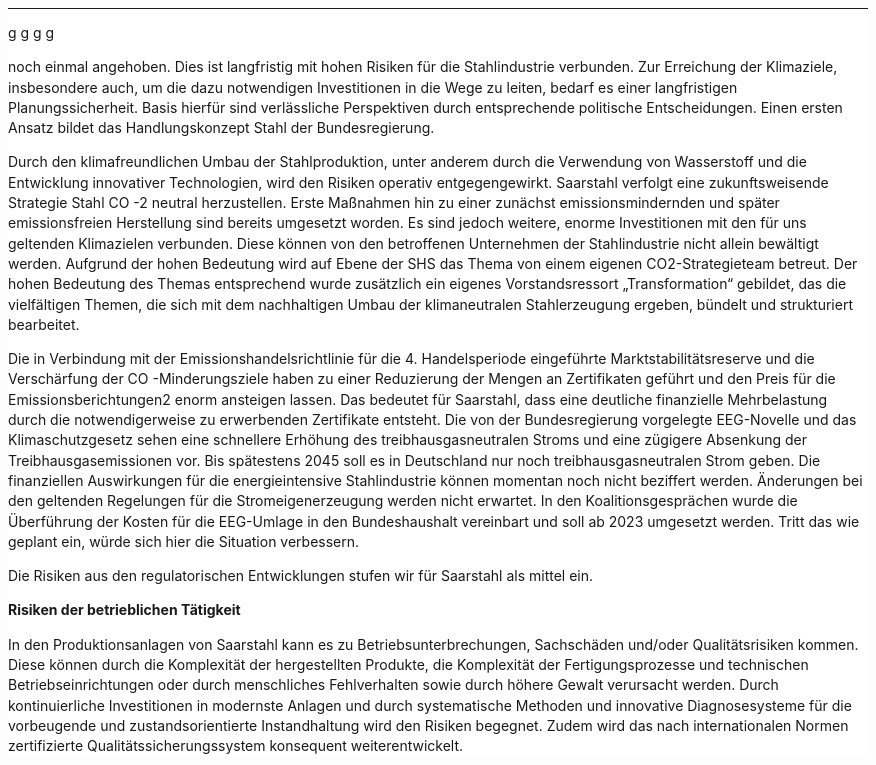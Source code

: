 
-----

g g g g

noch einmal angehoben. Dies ist langfristig mit hohen Risiken für die Stahlindustrie verbunden. Zur Erreichung der Klimaziele,
insbesondere auch, um die dazu notwendigen Investitionen in die Wege zu leiten, bedarf es einer langfristigen Planungssicherheit.
Basis hierfür sind verlässliche Perspektiven durch entsprechende politische Entscheidungen. Einen ersten Ansatz bildet das
Handlungskonzept Stahl der Bundesregierung.

Durch den klimafreundlichen Umbau der Stahlproduktion, unter anderem durch die Verwendung von Wasserstoff und die Entwicklung
innovativer Technologien, wird den Risiken operativ entgegengewirkt. Saarstahl verfolgt eine zukunftsweisende Strategie Stahl CO -2
neutral herzustellen. Erste Maßnahmen hin zu einer zunächst emissionsmindernden und später emissionsfreien Herstellung sind bereits
umgesetzt worden. Es sind jedoch weitere, enorme Investitionen mit den für uns geltenden Klimazielen verbunden. Diese können von
den betroffenen Unternehmen der Stahlindustrie nicht allein bewältigt werden. Aufgrund der hohen Bedeutung wird auf Ebene der SHS
das Thema von einem eigenen CO2-Strategieteam betreut. Der hohen Bedeutung des Themas entsprechend wurde zusätzlich ein
eigenes Vorstandsressort „Transformation“ gebildet, das die vielfältigen Themen, die sich mit dem nachhaltigen Umbau der
klimaneutralen Stahlerzeugung ergeben, bündelt und strukturiert bearbeitet.


Die in Verbindung mit der Emissionshandelsrichtlinie für die 4. Handelsperiode eingeführte Marktstabilitätsreserve und die Verschärfung
der CO -Minderungsziele haben zu einer Reduzierung der Mengen an Zertifikaten geführt und den Preis für die Emissionsberichtungen2
enorm ansteigen lassen. Das bedeutet für Saarstahl, dass eine deutliche finanzielle Mehrbelastung durch die notwendigerweise zu
erwerbenden Zertifikate entsteht. Die von der Bundesregierung vorgelegte EEG-Novelle und das Klimaschutzgesetz sehen eine
schnellere Erhöhung des treibhausgasneutralen Stroms und eine zügigere Absenkung der Treibhausgasemissionen vor. Bis spätestens
2045 soll es in Deutschland nur noch treibhausgasneutralen Strom geben. Die finanziellen Auswirkungen für die energieintensive
Stahlindustrie können momentan noch nicht beziffert werden. Änderungen bei den geltenden Regelungen für die Stromeigenerzeugung
werden nicht erwartet. In den Koalitionsgesprächen wurde die Überführung der Kosten für die EEG-Umlage in den Bundeshaushalt
vereinbart und soll ab 2023 umgesetzt werden. Tritt das wie geplant ein, würde sich hier die Situation verbessern.

Die Risiken aus den regulatorischen Entwicklungen stufen wir für Saarstahl als mittel ein.

**Risiken der betrieblichen Tätigkeit**

In den Produktionsanlagen von Saarstahl kann es zu Betriebsunterbrechungen, Sachschäden und/​oder Qualitätsrisiken kommen. Diese
können durch die Komplexität der hergestellten Produkte, die Komplexität der Fertigungsprozesse und technischen
Betriebseinrichtungen oder durch menschliches Fehlverhalten sowie durch höhere Gewalt verursacht werden. Durch kontinuierliche
Investitionen in modernste Anlagen und durch systematische Methoden und innovative Diagnosesysteme für die vorbeugende und
zustandsorientierte Instandhaltung wird den Risiken begegnet. Zudem wird das nach internationalen Normen zertifizierte
Qualitätssicherungssystem konsequent weiterentwickelt.
